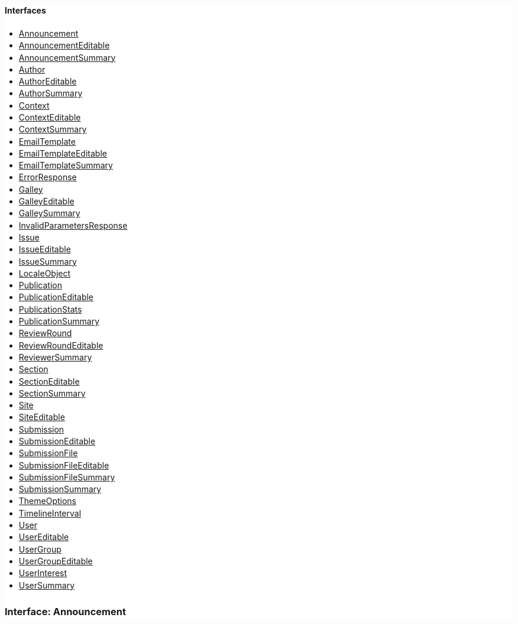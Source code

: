 #### Interfaces

- [Announcement](.interfaces/ojs_api.Announcement.md)
- [AnnouncementEditable](.interfaces/ojs_api.AnnouncementEditable.md)
- [AnnouncementSummary](.interfaces/ojs_api.AnnouncementSummary.md)
- [Author](.interfaces/ojs_api.Author.md)
- [AuthorEditable](.interfaces/ojs_api.AuthorEditable.md)
- [AuthorSummary](.interfaces/ojs_api.AuthorSummary.md)
- [Context](.interfaces/ojs_api.Context.md)
- [ContextEditable](.interfaces/ojs_api.ContextEditable.md)
- [ContextSummary](.interfaces/ojs_api.ContextSummary.md)
- [EmailTemplate](.interfaces/ojs_api.EmailTemplate.md)
- [EmailTemplateEditable](.interfaces/ojs_api.EmailTemplateEditable.md)
- [EmailTemplateSummary](.interfaces/ojs_api.EmailTemplateSummary.md)
- [ErrorResponse](.interfaces/ojs_api.ErrorResponse.md)
- [Galley](.interfaces/ojs_api.Galley.md)
- [GalleyEditable](.interfaces/ojs_api.GalleyEditable.md)
- [GalleySummary](.interfaces/ojs_api.GalleySummary.md)
- [InvalidParametersResponse](.interfaces/ojs_api.InvalidParametersResponse.md)
- [Issue](.interfaces/ojs_api.Issue.md)
- [IssueEditable](.interfaces/ojs_api.IssueEditable.md)
- [IssueSummary](.interfaces/ojs_api.IssueSummary.md)
- [LocaleObject](.interfaces/ojs_api.LocaleObject.md)
- [Publication](.interfaces/ojs_api.Publication.md)
- [PublicationEditable](.interfaces/ojs_api.PublicationEditable.md)
- [PublicationStats](.interfaces/ojs_api.PublicationStats.md)
- [PublicationSummary](.interfaces/ojs_api.PublicationSummary.md)
- [ReviewRound](.interfaces/ojs_api.ReviewRound.md)
- [ReviewRoundEditable](.interfaces/ojs_api.ReviewRoundEditable.md)
- [ReviewerSummary](.interfaces/ojs_api.ReviewerSummary.md)
- [Section](.interfaces/ojs_api.Section.md)
- [SectionEditable](.interfaces/ojs_api.SectionEditable.md)
- [SectionSummary](.interfaces/ojs_api.SectionSummary.md)
- [Site](.interfaces/ojs_api.Site.md)
- [SiteEditable](.interfaces/ojs_api.SiteEditable.md)
- [Submission](.interfaces/ojs_api.Submission.md)
- [SubmissionEditable](.interfaces/ojs_api.SubmissionEditable.md)
- [SubmissionFile](.interfaces/ojs_api.SubmissionFile.md)
- [SubmissionFileEditable](.interfaces/ojs_api.SubmissionFileEditable.md)
- [SubmissionFileSummary](.interfaces/ojs_api.SubmissionFileSummary.md)
- [SubmissionSummary](.interfaces/ojs_api.SubmissionSummary.md)
- [ThemeOptions](.interfaces/ojs_api.ThemeOptions.md)
- [TimelineInterval](.interfaces/ojs_api.TimelineInterval.md)
- [User](.interfaces/ojs_api.User.md)
- [UserEditable](.interfaces/ojs_api.UserEditable.md)
- [UserGroup](.interfaces/ojs_api.UserGroup.md)
- [UserGroupEditable](.interfaces/ojs_api.UserGroupEditable.md)
- [UserInterest](.interfaces/ojs_api.UserInterest.md)
- [UserSummary](.interfaces/ojs_api.UserSummary.md)

### Interface: Announcement
